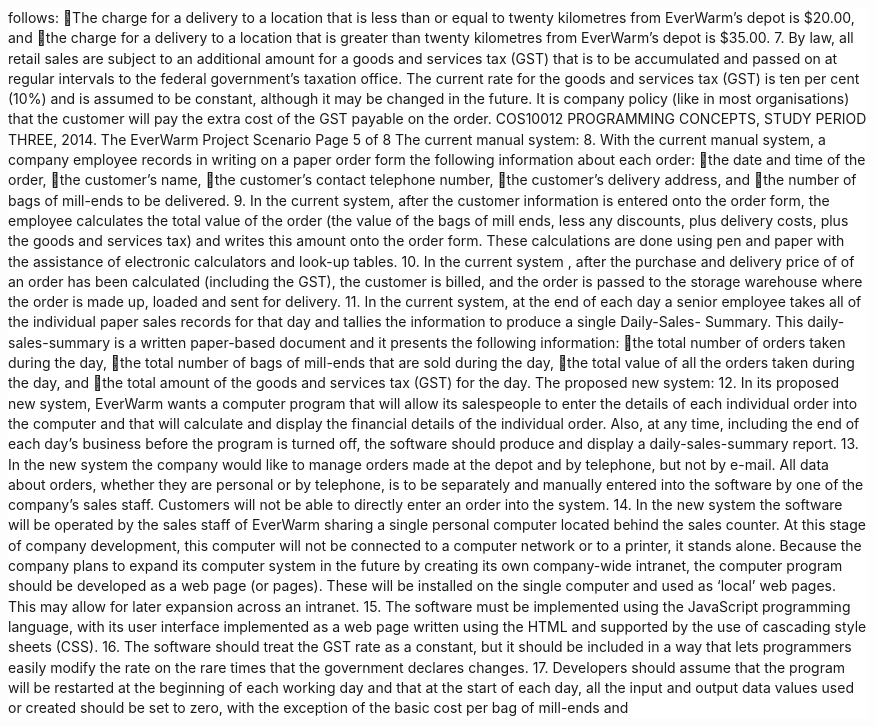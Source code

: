 follows:
The charge for a delivery to a location that is less than or equal to twenty kilometres
from EverWarm’s depot is $20.00, and
the charge for a delivery to a location that is greater than twenty kilometres from
EverWarm’s depot is $35.00.
7. By law, all retail sales are subject to an additional amount for a goods and services tax (GST)
that is to be accumulated and passed on at regular intervals to the federal government’s
taxation office. The current rate for the goods and services tax (GST) is ten per cent (10%)
and is assumed to be constant, although it may be changed in the future. It is company
policy (like in most organisations) that the customer will pay the extra cost of the GST
payable on the order.
COS10012 PROGRAMMING CONCEPTS, STUDY PERIOD THREE, 2014.
The EverWarm Project Scenario
Page 5 of 8
The current manual system:
8. With the current manual system, a company employee records in writing on a paper order
form the following information about each order:
the date and time of the order,
the customer’s name,
the customer’s contact telephone number,
the customer’s delivery address, and
the number of bags of mill-ends to be delivered.
9. In the current system, after the customer information is entered onto the order form, the
employee calculates the total value of the order (the value of the bags of mill ends, less any
discounts, plus delivery costs, plus the goods and services tax) and writes this amount onto
the order form. These calculations are done using pen and paper with the assistance of
electronic calculators and look-up tables.
10. In the current system , after the purchase and delivery price of of an order has been
calculated (including the GST), the customer is billed, and the order is passed to the storage
warehouse where the order is made up, loaded and sent for delivery.
11. In the current system, at the end of each day a senior employee takes all of the individual
paper sales records for that day and tallies the information to produce a single Daily-Sales-
Summary. This daily-sales-summary is a written paper-based document and it presents the
following information:
the total number of orders taken during the day,
the total number of bags of mill-ends that are sold during the day,
the total value of all the orders taken during the day, and
the total amount of the goods and services tax (GST) for the day.
The proposed new system:
12. In its proposed new system, EverWarm wants a computer program that will allow its salespeople
to enter the details of each individual order into the computer and that will calculate
and display the financial details of the individual order. Also, at any time, including the end of
each day’s business before the program is turned off, the software should produce and display
a daily-sales-summary report.
13. In the new system the company would like to manage orders made at the depot and by
telephone, but not by e-mail. All data about orders, whether they are personal or by
telephone, is to be separately and manually entered into the software by one of the
company’s sales staff. Customers will not be able to directly enter an order into the system.
14. In the new system the software will be operated by the sales staff of EverWarm sharing a
single personal computer located behind the sales counter. At this stage of company
development, this computer will not be connected to a computer network or to a printer, it
stands alone. Because the company plans to expand its computer system in the future by
creating its own company-wide intranet, the computer program should be developed as a web
page (or pages). These will be installed on the single computer and used as ‘local’ web
pages. This may allow for later expansion across an intranet.
15. The software must be implemented using the JavaScript programming language, with its user
interface implemented as a web page written using the HTML and supported by the use of
cascading style sheets (CSS).
16. The software should treat the GST rate as a constant, but it should be included in a way that
lets programmers easily modify the rate on the rare times that the government declares
changes.
17. Developers should assume that the program will be restarted at the beginning of each
working day and that at the start of each day, all the input and output data values used or
created should be set to zero, with the exception of the basic cost per bag of mill-ends and